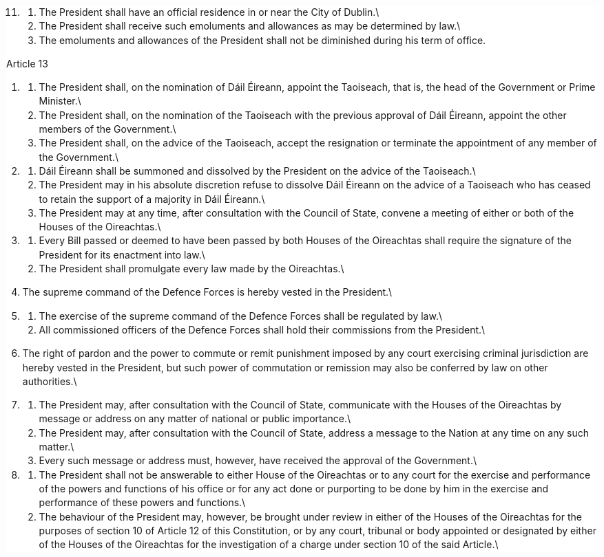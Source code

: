 11. 1.  The President shall have an official residence in or near the
        City of Dublin.\
    2.  The President shall receive such emoluments and allowances as
        may be determined by law.\
    3.  The emoluments and allowances of the President shall not be
        diminished during his term of office.

Article 13

1.  1.  The President shall, on the nomination of Dáil Éireann, appoint
        the Taoiseach, that is, the head of the Government or Prime
        Minister.\
    2.  The President shall, on the nomination of the Taoiseach with the
        previous approval of Dáil Éireann, appoint the other members of
        the Government.\
    3.  The President shall, on the advice of the Taoiseach, accept the
        resignation or terminate the appointment of any member of the
        Government.\

2.  1.  Dáil Éireann shall be summoned and dissolved by the President on
        the advice of the Taoiseach.\
    2.  The President may in his absolute discretion refuse to dissolve
        Dáil Éireann on the advice of a Taoiseach who has ceased to
        retain the support of a majority in Dáil Éireann.\
    3.  The President may at any time, after consultation with the
        Council of State, convene a meeting of either or both of the
        Houses of the Oireachtas.\

3.  1.  Every Bill passed or deemed to have been passed by both Houses
        of the Oireachtas shall require the signature of the President
        for its enactment into law.\
    2.  The President shall promulgate every law made by the
        Oireachtas.\

4.  The supreme command of the Defence Forces is hereby vested in the
    President.\
5.  1.  The exercise of the supreme command of the Defence Forces shall
        be regulated by law.\
    2.  All commissioned officers of the Defence Forces shall hold their
        commissions from the President.\

6.  The right of pardon and the power to commute or remit punishment
    imposed by any court exercising criminal jurisdiction are hereby
    vested in the President, but such power of commutation or remission
    may also be conferred by law on other authorities.\
7.  1.  The President may, after consultation with the Council of State,
        communicate with the Houses of the Oireachtas by message or
        address on any matter of national or public importance.\
    2.  The President may, after consultation with the Council of State,
        address a message to the Nation at any time on any such matter.\
    3.  Every such message or address must, however, have received the
        approval of the Government.\

8.  1.  The President shall not be answerable to either House of the
        Oireachtas or to any court for the exercise and performance of
        the powers and functions of his office or for any act done or
        purporting to be done by him in the exercise and performance of
        these powers and functions.\
    2.  The behaviour of the President may, however, be brought under
        review in either of the Houses of the Oireachtas for the
        purposes of section 10 of Article 12 of this Constitution, or by
        any court, tribunal or body appointed or designated by either of
        the Houses of the Oireachtas for the investigation of a charge
        under section 10 of the said Article.\
